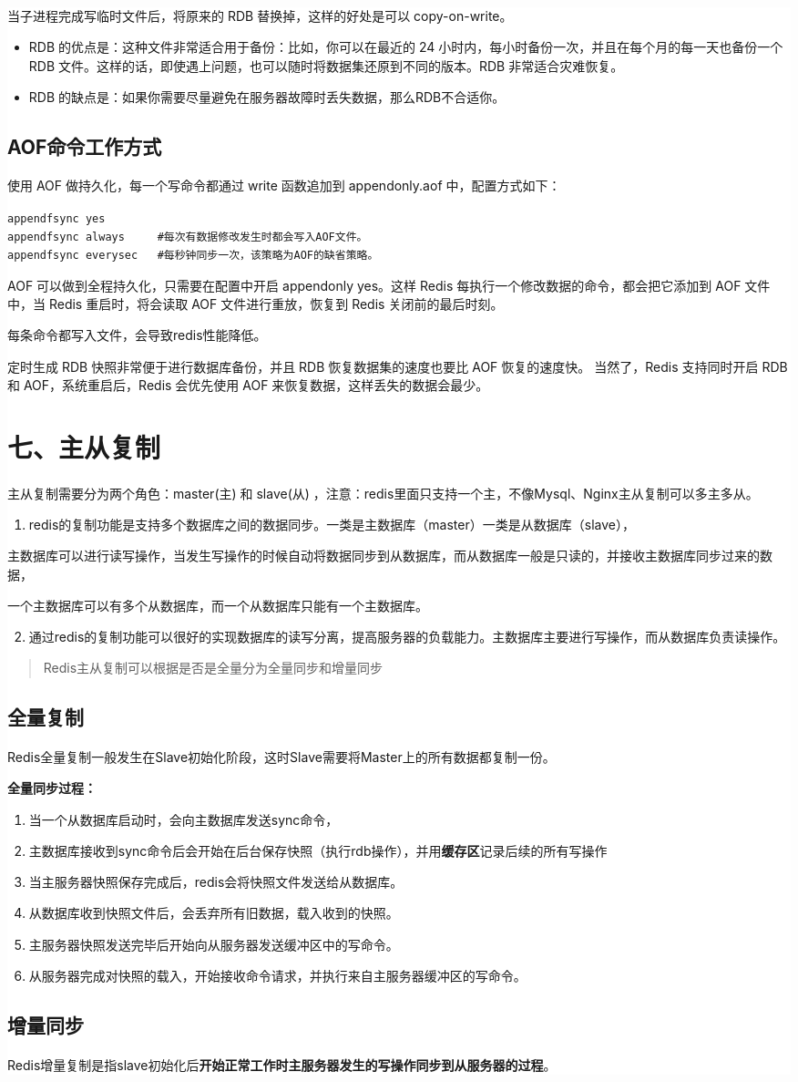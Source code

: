 当子进程完成写临时文件后，将原来的 RDB 替换掉，这样的好处是可以 copy-on-write。

* RDB 的优点是：这种文件非常适合用于备份：比如，你可以在最近的 24 小时内，每小时备份一次，并且在每个月的每一天也备份一个 RDB 文件。这样的话，即使遇上问题，也可以随时将数据集还原到不同的版本。RDB 非常适合灾难恢复。

* RDB 的缺点是：如果你需要尽量避免在服务器故障时丢失数据，那么RDB不合适你。

## AOF命令工作方式

使用 AOF 做持久化，每一个写命令都通过 write 函数追加到 appendonly.aof 中，配置方式如下：

```shell
appendfsync yes   
appendfsync always     #每次有数据修改发生时都会写入AOF文件。
appendfsync everysec   #每秒钟同步一次，该策略为AOF的缺省策略。
```
AOF 可以做到全程持久化，只需要在配置中开启 appendonly yes。这样 Redis 每执行一个修改数据的命令，都会把它添加到 AOF 文件中，当 Redis 重启时，将会读取 AOF 文件进行重放，恢复到 Redis 关闭前的最后时刻。

每条命令都写入文件，会导致redis性能降低。

定时生成 RDB 快照非常便于进行数据库备份，并且 RDB 恢复数据集的速度也要比 AOF 恢复的速度快。
当然了，Redis 支持同时开启 RDB 和 AOF，系统重启后，Redis 会优先使用 AOF 来恢复数据，这样丢失的数据会最少。

# 七、主从复制

主从复制需要分为两个角色：master(主) 和 slave(从) ，注意：redis里面只支持一个主，不像Mysql、Nginx主从复制可以多主多从。

1. redis的复制功能是支持多个数据库之间的数据同步。一类是主数据库（master）一类是从数据库（slave），

主数据库可以进行读写操作，当发生写操作的时候自动将数据同步到从数据库，而从数据库一般是只读的，并接收主数据库同步过来的数据，

一个主数据库可以有多个从数据库，而一个从数据库只能有一个主数据库。

2. 通过redis的复制功能可以很好的实现数据库的读写分离，提高服务器的负载能力。主数据库主要进行写操作，而从数据库负责读操作。

> Redis主从复制可以根据是否是全量分为全量同步和增量同步

## 全量复制
Redis全量复制一般发生在Slave初始化阶段，这时Slave需要将Master上的所有数据都复制一份。

**全量同步过程：**

1. 当一个从数据库启动时，会向主数据库发送sync命令，

2. 主数据库接收到sync命令后会开始在后台保存快照（执行rdb操作），并用**缓存区**记录后续的所有写操作

3. 当主服务器快照保存完成后，redis会将快照文件发送给从数据库。

4. 从数据库收到快照文件后，会丢弃所有旧数据，载入收到的快照。

5. 主服务器快照发送完毕后开始向从服务器发送缓冲区中的写命令。

6. 从服务器完成对快照的载入，开始接收命令请求，并执行来自主服务器缓冲区的写命令。



## 增量同步
Redis增量复制是指slave初始化后**开始正常工作时主服务器发生的写操作同步到从服务器的过程**。
